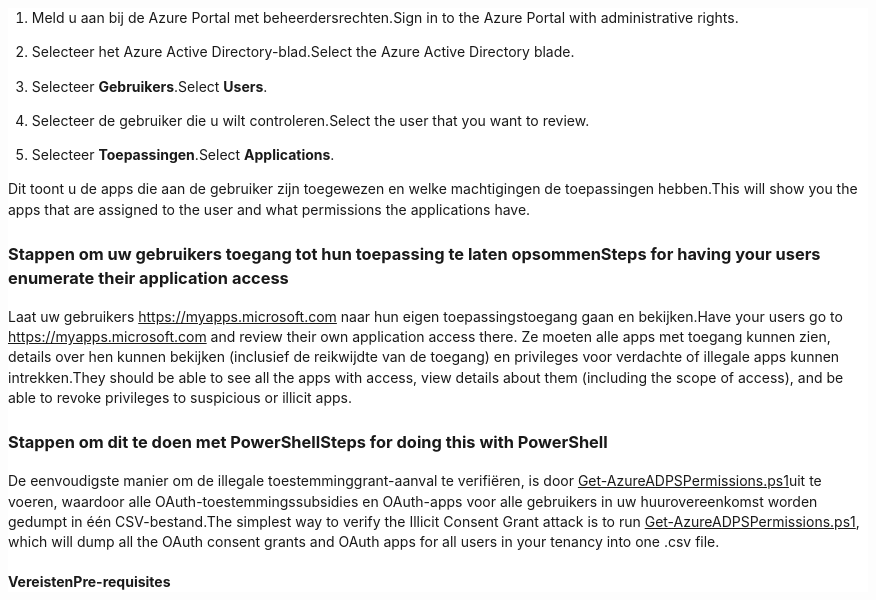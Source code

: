 1. <span data-ttu-id="3be4d-143">Meld u aan bij de Azure Portal met beheerdersrechten.</span><span class="sxs-lookup"><span data-stu-id="3be4d-143">Sign in to the Azure Portal with administrative rights.</span></span>

2. <span data-ttu-id="3be4d-144">Selecteer het Azure Active Directory-blad.</span><span class="sxs-lookup"><span data-stu-id="3be4d-144">Select the Azure Active Directory blade.</span></span>

3. <span data-ttu-id="3be4d-145">Selecteer **Gebruikers**.</span><span class="sxs-lookup"><span data-stu-id="3be4d-145">Select **Users**.</span></span>

4. <span data-ttu-id="3be4d-146">Selecteer de gebruiker die u wilt controleren.</span><span class="sxs-lookup"><span data-stu-id="3be4d-146">Select the user that you want to review.</span></span>

5. <span data-ttu-id="3be4d-147">Selecteer **Toepassingen**.</span><span class="sxs-lookup"><span data-stu-id="3be4d-147">Select **Applications**.</span></span>

<span data-ttu-id="3be4d-148">Dit toont u de apps die aan de gebruiker zijn toegewezen en welke machtigingen de toepassingen hebben.</span><span class="sxs-lookup"><span data-stu-id="3be4d-148">This will show you the apps that are assigned to the user and what permissions the applications have.</span></span>

### <a name="steps-for-having-your-users-enumerate-their-application-access"></a><span data-ttu-id="3be4d-149">Stappen om uw gebruikers toegang tot hun toepassing te laten opsommen</span><span class="sxs-lookup"><span data-stu-id="3be4d-149">Steps for having your users enumerate their application access</span></span>

<span data-ttu-id="3be4d-150">Laat uw gebruikers https://myapps.microsoft.com naar hun eigen toepassingstoegang gaan en bekijken.</span><span class="sxs-lookup"><span data-stu-id="3be4d-150">Have your users go to https://myapps.microsoft.com and review their own application access there.</span></span> <span data-ttu-id="3be4d-151">Ze moeten alle apps met toegang kunnen zien, details over hen kunnen bekijken (inclusief de reikwijdte van de toegang) en privileges voor verdachte of illegale apps kunnen intrekken.</span><span class="sxs-lookup"><span data-stu-id="3be4d-151">They should be able to see all the apps with access, view details about them (including the scope of access), and be able to revoke privileges to suspicious or illicit apps.</span></span>

### <a name="steps-for-doing-this-with-powershell"></a><span data-ttu-id="3be4d-152">Stappen om dit te doen met PowerShell</span><span class="sxs-lookup"><span data-stu-id="3be4d-152">Steps for doing this with PowerShell</span></span>

<span data-ttu-id="3be4d-153">De eenvoudigste manier om de illegale toestemminggrant-aanval te verifiëren, is door [Get-AzureADPSPermissions.ps1](https://gist.github.com/psignoret/41793f8c6211d2df5051d77ca3728c09)uit te voeren, waardoor alle OAuth-toestemmingssubsidies en OAuth-apps voor alle gebruikers in uw huurovereenkomst worden gedumpt in één CSV-bestand.</span><span class="sxs-lookup"><span data-stu-id="3be4d-153">The simplest way to verify the Illicit Consent Grant attack is to run [Get-AzureADPSPermissions.ps1](https://gist.github.com/psignoret/41793f8c6211d2df5051d77ca3728c09), which will dump all the OAuth consent grants and OAuth apps for all users in your tenancy into one .csv file.</span></span>

#### <a name="pre-requisites"></a><span data-ttu-id="3be4d-154">Vereisten</span><span class="sxs-lookup"><span data-stu-id="3be4d-154">Pre-requisites</span></span>
